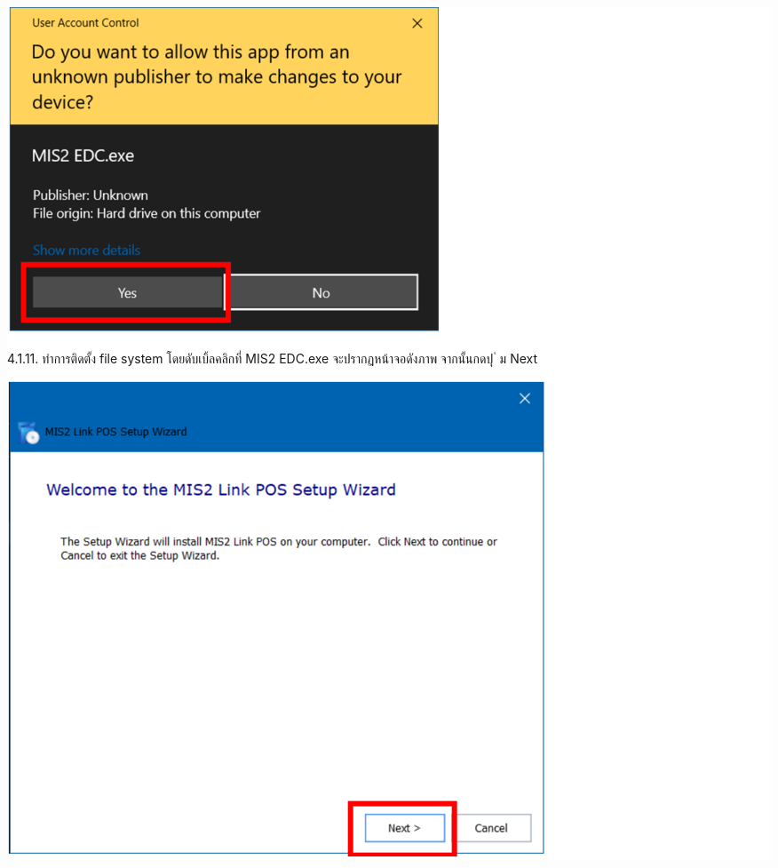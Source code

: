 ![Image](คู่มือการติดตั้งระบบเพื่อให้เครื่องผู้ใช้งานสามารถใช้เครื่องรูดบัตรได้_usb_install-image-refs-original_artifacts/image_000042_a969effb02d5a614243d79185b2404f223807ccb87dca7f8430064f9c2c331c6.png)

4.1.11. ทําการติดตั้ง file system โดยดับเบิ้ลคลิกที่ MIS2 EDC.exe จะปรากฏหน้าจอดังภาพ จากนั้นกดปุ ่ ม Next

![Image](คู่มือการติดตั้งระบบเพื่อให้เครื่องผู้ใช้งานสามารถใช้เครื่องรูดบัตรได้_usb_install-image-refs-original_artifacts/image_000045_6bd1f68bda4d44cc554a39be2ed91a6f14930a1a032a569a1d58682dd47181fc.png)
